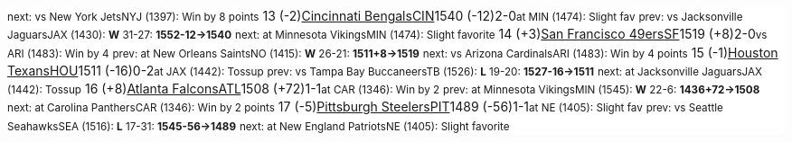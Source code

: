 <tr class="collapsible">
        <td colspan="4"><small>next: vs <span class="ranking-name-full">New York Jets</span><span class="ranking-name-abv">NYJ</span> (1397): Win by 8 points</small></td>
</tr>
<tr><td>13 <span class="slw">(-2)</span></td><td><a href="#Cincinnati-Bengals-season-stats"><span class="ranking-name-full">Cincinnati Bengals</span><span class="ranking-name-abv">CIN</span></a></td><td>1540 <span class="slw">(-12)</span></td><td>2-0</td><td class="only-superwide-cell"><small>at MIN (1474): Slight fav</small></td></tr>
<tr class="collapsible">
        <td colspan="4"><small>prev: vs <span class="ranking-name-full">Jacksonville Jaguars</span><span class="ranking-name-abv">JAX</span> (1430): <b>W</b> 31-27: <b>1552-12→1540</b></small></td>
</tr>
<tr class="collapsible">
        <td colspan="4"><small>next: at <span class="ranking-name-full">Minnesota Vikings</span><span class="ranking-name-abv">MIN</span> (1474): Slight favorite</small></td>
</tr>
<tr><td>14 <span class="slw">(+3)</span></td><td><a href="#San-Francisco-49ers-season-stats"><span class="ranking-name-full">San Francisco 49ers</span><span class="ranking-name-abv">SF</span></a></td><td>1519 <span class="slw">(+8)</span></td><td>2-0</td><td class="only-superwide-cell"><small>vs ARI (1483): Win by 4</small></td></tr>
<tr class="collapsible">
        <td colspan="4"><small>prev: at <span class="ranking-name-full">New Orleans Saints</span><span class="ranking-name-abv">NO</span> (1415): <b>W</b> 26-21: <b>1511+8→1519</b></small></td>
</tr>
<tr class="collapsible">
        <td colspan="4"><small>next: vs <span class="ranking-name-full">Arizona Cardinals</span><span class="ranking-name-abv">ARI</span> (1483): Win by 4 points</small></td>
</tr>
<tr><td>15 <span class="slw">(-1)</span></td><td><a href="#Houston-Texans-season-stats"><span class="ranking-name-full">Houston Texans</span><span class="ranking-name-abv">HOU</span></a></td><td>1511 <span class="slw">(-16)</span></td><td>0-2</td><td class="only-superwide-cell"><small>at JAX (1442): Tossup</small></td></tr>
<tr class="collapsible">
        <td colspan="4"><small>prev: vs <span class="ranking-name-full">Tampa Bay Buccaneers</span><span class="ranking-name-abv">TB</span> (1526): <b>L</b> 19-20: <b>1527-16→1511</b></small></td>
</tr>
<tr class="collapsible">
        <td colspan="4"><small>next: at <span class="ranking-name-full">Jacksonville Jaguars</span><span class="ranking-name-abv">JAX</span> (1442): Tossup</small></td>
</tr>
<tr><td>16 <span class="slw">(+8)</span></td><td><a href="#Atlanta-Falcons-season-stats"><span class="ranking-name-full">Atlanta Falcons</span><span class="ranking-name-abv">ATL</span></a></td><td>1508 <span class="slw">(+72)</span></td><td>1-1</td><td class="only-superwide-cell"><small>at CAR (1346): Win by 2</small></td></tr>
<tr class="collapsible">
        <td colspan="4"><small>prev: at <span class="ranking-name-full">Minnesota Vikings</span><span class="ranking-name-abv">MIN</span> (1545): <b>W</b> 22-6: <b>1436+72→1508</b></small></td>
</tr>
<tr class="collapsible">
        <td colspan="4"><small>next: at <span class="ranking-name-full">Carolina Panthers</span><span class="ranking-name-abv">CAR</span> (1346): Win by 2 points</small></td>
</tr>
<tr><td>17 <span class="slw">(-5)</span></td><td><a href="#Pittsburgh-Steelers-season-stats"><span class="ranking-name-full">Pittsburgh Steelers</span><span class="ranking-name-abv">PIT</span></a></td><td>1489 <span class="slw">(-56)</span></td><td>1-1</td><td class="only-superwide-cell"><small>at NE (1405): Slight fav</small></td></tr>
<tr class="collapsible">
        <td colspan="4"><small>prev: vs <span class="ranking-name-full">Seattle Seahawks</span><span class="ranking-name-abv">SEA</span> (1516): <b>L</b> 17-31: <b>1545-56→1489</b></small></td>
</tr>
<tr class="collapsible">
        <td colspan="4"><small>next: at <span class="ranking-name-full">New England Patriots</span><span class="ranking-name-abv">NE</span> (1405): Slight favorite</small></td>
</tr>